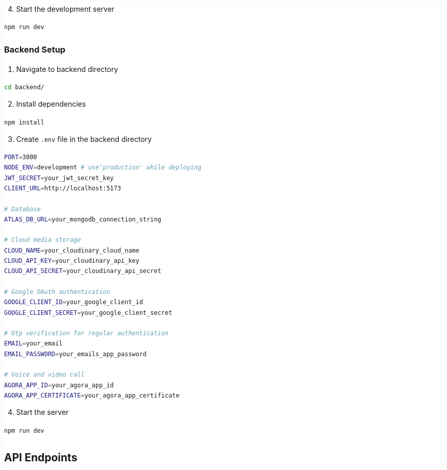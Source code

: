 4. Start the development server

```bash
npm run dev
```

### Backend Setup

1. Navigate to backend directory

```bash
cd backend/
```

2. Install dependencies

```bash
npm install
```

3. Create `.env` file in the backend directory

```bash
PORT=3000
NODE_ENV=development # use'production' while deploying
JWT_SECRET=your_jwt_secret_key
CLIENT_URL=http://localhost:5173

# Database
ATLAS_DB_URL=your_mongodb_connection_string

# Cloud media storage
CLOUD_NAME=your_cloudinary_cloud_name
CLOUD_API_KEY=your_cloudinary_api_key
CLOUD_API_SECRET=your_cloudinary_api_secret

# Google OAuth authentication
GOOGLE_CLIENT_ID=your_google_client_id
GOOGLE_CLIENT_SECRET=your_google_client_secret

# Otp verification for regular authentication
EMAIL=your_email
EMAIL_PASSWORD=your_emails_app_password

# Voice and video call
AGORA_APP_ID=your_agora_app_id
AGORA_APP_CERTIFICATE=your_agora_app_certificate
```

4. Start the server

```bash
npm run dev
```

## API Endpoints
